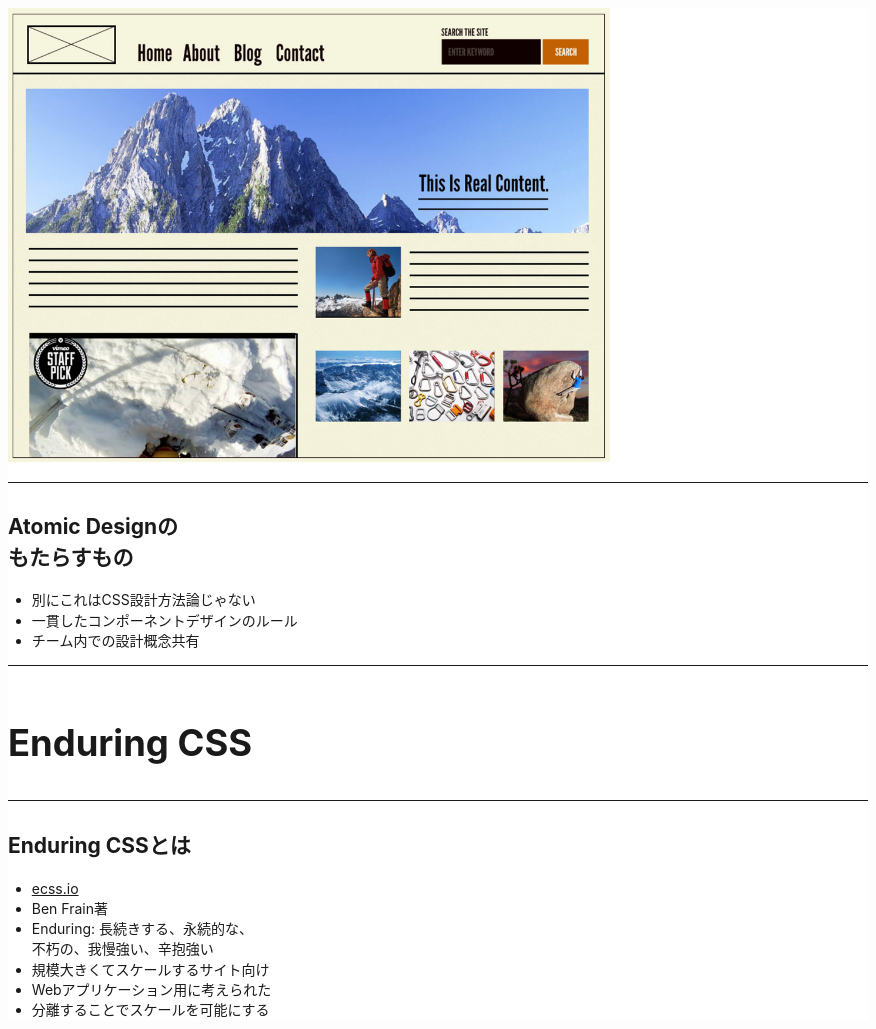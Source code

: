 <img src="imgs/atomic/6.png" style="width:70%">

----

## Atomic Designの<br>もたらすもの

* 別にこれはCSS設計方法論じゃない
* 一貫したコンポーネントデザインのルール
* チーム内での設計概念共有

----

<h2 style="font-size:2.6em">Enduring CSS</h2>

----

## Enduring CSSとは

* [ecss.io](http://ecss.io/)
* Ben Frain著
* Enduring: 長続きする、永続的な、<br>不朽の、我慢強い、辛抱強い
* 規模大きくてスケールするサイト向け
* Webアプリケーション用に考えられた
* 分離することでスケールを可能にする
